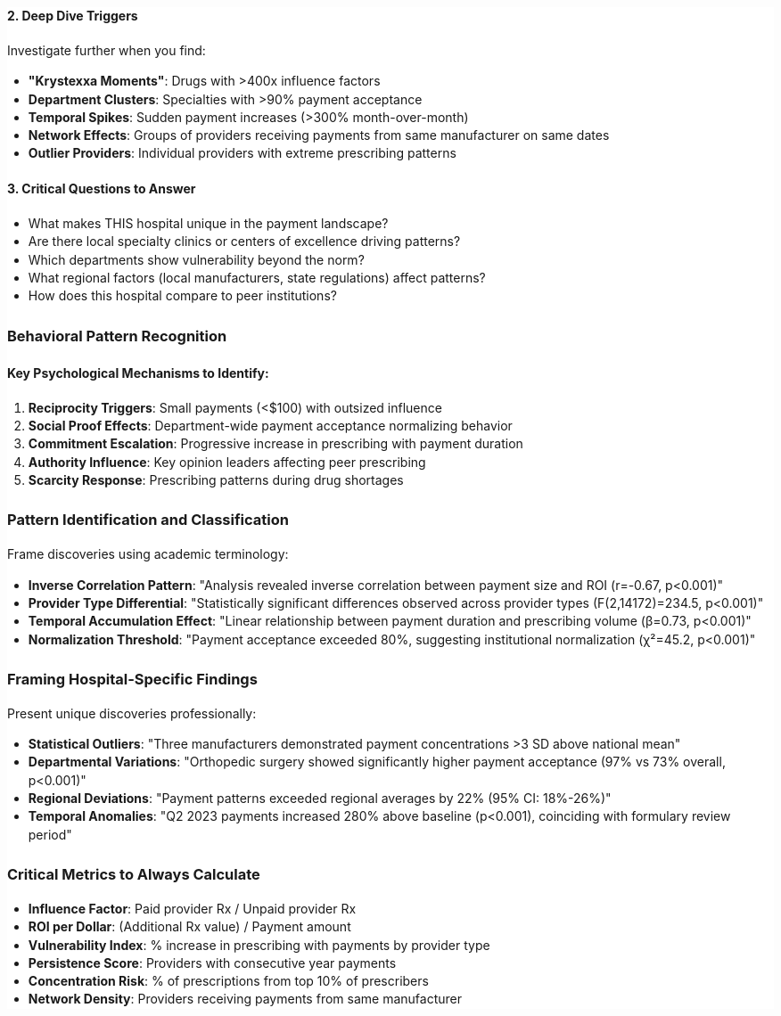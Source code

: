 #### 2. **Deep Dive Triggers**
Investigate further when you find:
- **"Krystexxa Moments"**: Drugs with >400x influence factors
- **Department Clusters**: Specialties with >90% payment acceptance
- **Temporal Spikes**: Sudden payment increases (>300% month-over-month)
- **Network Effects**: Groups of providers receiving payments from same manufacturer on same dates
- **Outlier Providers**: Individual providers with extreme prescribing patterns

#### 3. **Critical Questions to Answer**
- What makes THIS hospital unique in the payment landscape?
- Are there local specialty clinics or centers of excellence driving patterns?
- Which departments show vulnerability beyond the norm?
- What regional factors (local manufacturers, state regulations) affect patterns?
- How does this hospital compare to peer institutions?

### Behavioral Pattern Recognition

#### Key Psychological Mechanisms to Identify:
1. **Reciprocity Triggers**: Small payments (<$100) with outsized influence
2. **Social Proof Effects**: Department-wide payment acceptance normalizing behavior
3. **Commitment Escalation**: Progressive increase in prescribing with payment duration
4. **Authority Influence**: Key opinion leaders affecting peer prescribing
5. **Scarcity Response**: Prescribing patterns during drug shortages

### Pattern Identification and Classification
Frame discoveries using academic terminology:
- **Inverse Correlation Pattern**: "Analysis revealed inverse correlation between payment size and ROI (r=-0.67, p<0.001)"
- **Provider Type Differential**: "Statistically significant differences observed across provider types (F(2,14172)=234.5, p<0.001)"
- **Temporal Accumulation Effect**: "Linear relationship between payment duration and prescribing volume (β=0.73, p<0.001)"
- **Normalization Threshold**: "Payment acceptance exceeded 80%, suggesting institutional normalization (χ²=45.2, p<0.001)"

### Framing Hospital-Specific Findings
Present unique discoveries professionally:
- **Statistical Outliers**: "Three manufacturers demonstrated payment concentrations >3 SD above national mean"
- **Departmental Variations**: "Orthopedic surgery showed significantly higher payment acceptance (97% vs 73% overall, p<0.001)"
- **Regional Deviations**: "Payment patterns exceeded regional averages by 22% (95% CI: 18%-26%)"
- **Temporal Anomalies**: "Q2 2023 payments increased 280% above baseline (p<0.001), coinciding with formulary review period"

### Critical Metrics to Always Calculate
- **Influence Factor**: Paid provider Rx / Unpaid provider Rx
- **ROI per Dollar**: (Additional Rx value) / Payment amount
- **Vulnerability Index**: % increase in prescribing with payments by provider type
- **Persistence Score**: Providers with consecutive year payments
- **Concentration Risk**: % of prescriptions from top 10% of prescribers
- **Network Density**: Providers receiving payments from same manufacturer

